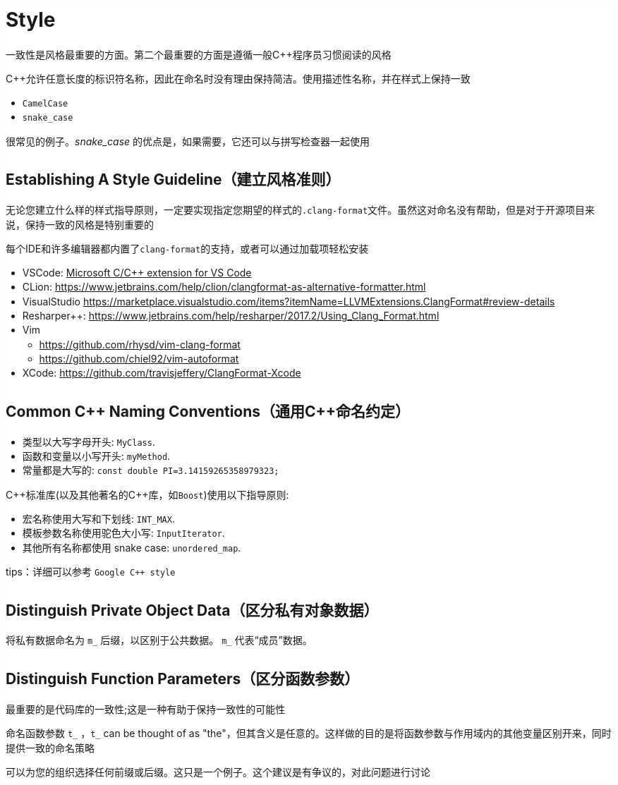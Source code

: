 # Style

一致性是风格最重要的方面。第二个最重要的方面是遵循一般C++程序员习惯阅读的风格

C++允许任意长度的标识符名称，因此在命名时没有理由保持简洁。使用描述性名称，并在样式上保持一致

- `CamelCase`
- `snake_case`

很常见的例子。*snake_case* 的优点是，如果需要，它还可以与拼写检查器一起使用

## Establishing A Style Guideline（建立风格准则）

无论您建立什么样的样式指导原则，一定要实现指定您期望的样式的`.clang-format`文件。虽然这对命名没有帮助，但是对于开源项目来说，保持一致的风格是特别重要的

每个IDE和许多编辑器都内置了`clang-format`的支持，或者可以通过加载项轻松安装

- VSCode: [Microsoft C/C++ extension for VS Code](https://github.com/Microsoft/vscode-cpptools)
- CLion: https://www.jetbrains.com/help/clion/clangformat-as-alternative-formatter.html
- VisualStudio https://marketplace.visualstudio.com/items?itemName=LLVMExtensions.ClangFormat#review-details
- Resharper++: https://www.jetbrains.com/help/resharper/2017.2/Using_Clang_Format.html
- Vim
  - https://github.com/rhysd/vim-clang-format
  - https://github.com/chiel92/vim-autoformat
- XCode: https://github.com/travisjeffery/ClangFormat-Xcode

## Common C++ Naming Conventions（通用C++命名约定）

- 类型以大写字母开头: `MyClass`.
- 函数和变量以小写开头: `myMethod`.
- 常量都是大写的: `const double PI=3.14159265358979323;`

C++标准库(以及其他著名的C++库，如`Boost`)使用以下指导原则:

- 宏名称使用大写和下划线: `INT_MAX`.
- 模板参数名称使用驼色大小写: `InputIterator`.
- 其他所有名称都使用 snake case: `unordered_map`.

tips：详细可以参考 `Google C++ style`



## Distinguish Private Object Data（区分私有对象数据）

将私有数据命名为 `m_` 后缀，以区别于公共数据。 `m_` 代表“成员”数据。

## Distinguish Function Parameters（区分函数参数）

最重要的是代码库的一致性;这是一种有助于保持一致性的可能性

命名函数参数 `t_`  ，`t_` can be thought of as "the"，但其含义是任意的。这样做的目的是将函数参数与作用域内的其他变量区别开来，同时提供一致的命名策略

可以为您的组织选择任何前缀或后缀。这只是一个例子。这个建议是有争议的，对此问题进行讨论

